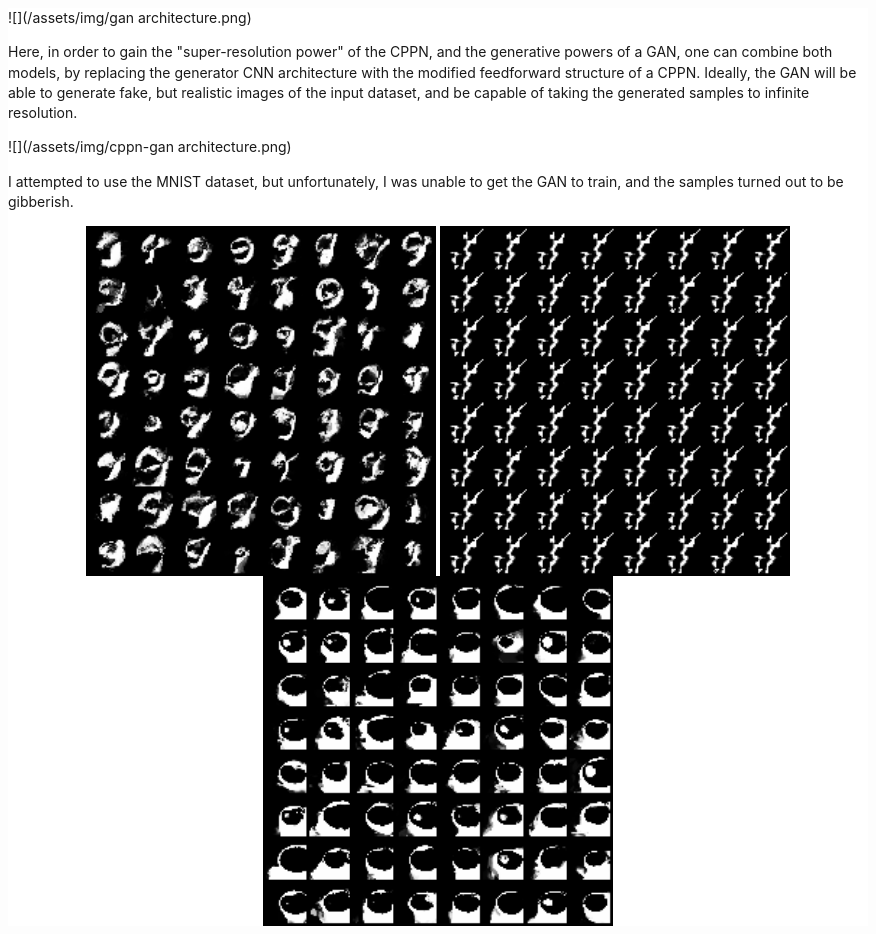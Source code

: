 ![](/assets/img/gan architecture.png)

Here, in order to gain the "super-resolution power" of the CPPN, and the generative powers of a GAN, one can combine both models, by replacing the generator CNN architecture with the modified feedforward structure of a CPPN. Ideally, the GAN will be able to generate fake, but realistic images of the input dataset, and be capable of taking the generated samples to infinite resolution.

![](/assets/img/cppn-gan architecture.png)

I attempted to use the MNIST dataset, but unfortunately, I was unable to get the GAN to train, and the samples turned out to be gibberish.

<div style="text-align: center">

<img src="/assets/img/GAN_generated_samples.png" width="350" align="center">

<img src="/assets/img/mode_collapse1.png" width="350" align="center">

<img src="/assets/img/mode_collapse3.png" width="350" align="center">
</div>
